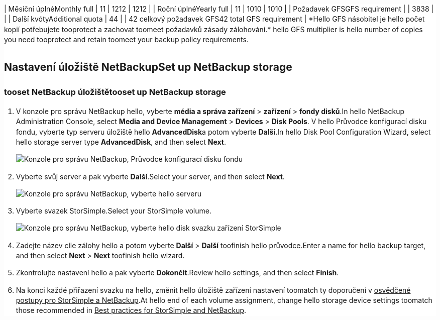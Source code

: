 | <span data-ttu-id="2c16b-312">Měsíční úplné</span><span class="sxs-lookup"><span data-stu-id="2c16b-312">Monthly full</span></span> | <span data-ttu-id="2c16b-313">1</span><span class="sxs-lookup"><span data-stu-id="2c16b-313">1</span></span> | <span data-ttu-id="2c16b-314">12</span><span class="sxs-lookup"><span data-stu-id="2c16b-314">12</span></span> | <span data-ttu-id="2c16b-315">12</span><span class="sxs-lookup"><span data-stu-id="2c16b-315">12</span></span> |
| <span data-ttu-id="2c16b-316">Roční úplné</span><span class="sxs-lookup"><span data-stu-id="2c16b-316">Yearly full</span></span> | <span data-ttu-id="2c16b-317">1</span><span class="sxs-lookup"><span data-stu-id="2c16b-317">1</span></span>  | <span data-ttu-id="2c16b-318">10</span><span class="sxs-lookup"><span data-stu-id="2c16b-318">10</span></span> | <span data-ttu-id="2c16b-319">10</span><span class="sxs-lookup"><span data-stu-id="2c16b-319">10</span></span> |
| <span data-ttu-id="2c16b-320">Požadavek GFS</span><span class="sxs-lookup"><span data-stu-id="2c16b-320">GFS requirement</span></span> |   | <span data-ttu-id="2c16b-321">38</span><span class="sxs-lookup"><span data-stu-id="2c16b-321">38</span></span> |   |
| <span data-ttu-id="2c16b-322">Další kvóty</span><span class="sxs-lookup"><span data-stu-id="2c16b-322">Additional quota</span></span>  | <span data-ttu-id="2c16b-323">4</span><span class="sxs-lookup"><span data-stu-id="2c16b-323">4</span></span>  |   | <span data-ttu-id="2c16b-324">42 celkový požadavek GFS</span><span class="sxs-lookup"><span data-stu-id="2c16b-324">42 total GFS requirement</span></span>  |
<span data-ttu-id="2c16b-325">\*Hello GFS násobitel je hello počet kopií potřebujete tooprotect a zachovat toomeet požadavků zásady zálohování.</span><span class="sxs-lookup"><span data-stu-id="2c16b-325">\* hello GFS multiplier is hello number of copies you need tooprotect and retain toomeet your backup policy requirements.</span></span>

## <a name="set-up-netbackup-storage"></a><span data-ttu-id="2c16b-326">Nastavení úložiště NetBackup</span><span class="sxs-lookup"><span data-stu-id="2c16b-326">Set up NetBackup storage</span></span>

### <a name="tooset-up-netbackup-storage"></a><span data-ttu-id="2c16b-327">tooset NetBackup úložiště</span><span class="sxs-lookup"><span data-stu-id="2c16b-327">tooset up NetBackup storage</span></span>

1.  <span data-ttu-id="2c16b-328">V konzole pro správu NetBackup hello, vyberte **média a správa zařízení** > **zařízení** > **fondy disků**.</span><span class="sxs-lookup"><span data-stu-id="2c16b-328">In hello NetBackup Administration Console, select **Media and Device Management** > **Devices** > **Disk Pools**.</span></span> <span data-ttu-id="2c16b-329">V hello Průvodce konfigurací disku fondu, vyberte typ serveru úložiště hello **AdvancedDisk**a potom vyberte **Další**.</span><span class="sxs-lookup"><span data-stu-id="2c16b-329">In hello Disk Pool Configuration Wizard, select hello storage server type **AdvancedDisk**, and then select **Next**.</span></span>

    ![Konzole pro správu NetBackup, Průvodce konfigurací disku fondu](./media/storsimple-configure-backup-target-using-netbackup/nbimage1.png)

2.  <span data-ttu-id="2c16b-331">Vyberte svůj server a pak vyberte **Další**.</span><span class="sxs-lookup"><span data-stu-id="2c16b-331">Select your server, and then select **Next**.</span></span>

    ![Konzole pro správu NetBackup, vyberte hello serveru](./media/storsimple-configure-backup-target-using-netbackup/nbimage2.png)

3.  <span data-ttu-id="2c16b-333">Vyberte svazek StorSimple.</span><span class="sxs-lookup"><span data-stu-id="2c16b-333">Select your StorSimple volume.</span></span>

    ![Konzole pro správu NetBackup, vyberte hello disk svazku zařízení StorSimple](./media/storsimple-configure-backup-target-using-netbackup/nbimage3.png)

4.  <span data-ttu-id="2c16b-335">Zadejte název cíle zálohy hello a potom vyberte **Další** > **Další** toofinish hello průvodce.</span><span class="sxs-lookup"><span data-stu-id="2c16b-335">Enter a name for hello backup target, and then select **Next** > **Next** toofinish hello wizard.</span></span>

5.  <span data-ttu-id="2c16b-336">Zkontrolujte nastavení hello a pak vyberte **Dokončit**.</span><span class="sxs-lookup"><span data-stu-id="2c16b-336">Review hello settings, and then select **Finish**.</span></span>

6.  <span data-ttu-id="2c16b-337">Na konci každé přiřazení svazku na hello, změnit hello úložiště zařízení nastavení toomatch ty doporučení v [osvědčené postupy pro StorSimple a NetBackup](#best-practices-for-storsimple-and-netbackup).</span><span class="sxs-lookup"><span data-stu-id="2c16b-337">At hello end of each volume assignment, change hello storage device settings toomatch those recommended in [Best practices for StorSimple and NetBackup](#best-practices-for-storsimple-and-netbackup).</span></span>

